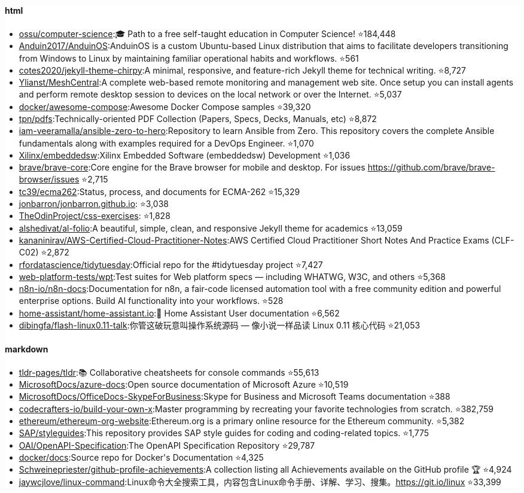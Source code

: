 #### html
* [ossu/computer-science](https://github.com/ossu/computer-science):🎓 Path to a free self-taught education in Computer Science! ⭐184,448
* [Anduin2017/AnduinOS](https://github.com/Anduin2017/AnduinOS):AnduinOS is a custom Ubuntu-based Linux distribution that aims to facilitate developers transitioning from Windows to Linux by maintaining familiar operational habits and workflows. ⭐561
* [cotes2020/jekyll-theme-chirpy](https://github.com/cotes2020/jekyll-theme-chirpy):A minimal, responsive, and feature-rich Jekyll theme for technical writing. ⭐8,727
* [Ylianst/MeshCentral](https://github.com/Ylianst/MeshCentral):A complete web-based remote monitoring and management web site. Once setup you can install agents and perform remote desktop session to devices on the local network or over the Internet. ⭐5,037
* [docker/awesome-compose](https://github.com/docker/awesome-compose):Awesome Docker Compose samples ⭐39,320
* [tpn/pdfs](https://github.com/tpn/pdfs):Technically-oriented PDF Collection (Papers, Specs, Decks, Manuals, etc) ⭐8,872
* [iam-veeramalla/ansible-zero-to-hero](https://github.com/iam-veeramalla/ansible-zero-to-hero):Repository to learn Ansible from Zero. This repository covers the complete Ansible fundamentals along with examples required for a DevOps Engineer. ⭐1,070
* [Xilinx/embeddedsw](https://github.com/Xilinx/embeddedsw):Xilinx Embedded Software (embeddedsw) Development ⭐1,036
* [brave/brave-core](https://github.com/brave/brave-core):Core engine for the Brave browser for mobile and desktop. For issues https://github.com/brave/brave-browser/issues ⭐2,715
* [tc39/ecma262](https://github.com/tc39/ecma262):Status, process, and documents for ECMA-262 ⭐15,329
* [jonbarron/jonbarron.github.io](https://github.com/jonbarron/jonbarron.github.io): ⭐3,038
* [TheOdinProject/css-exercises](https://github.com/TheOdinProject/css-exercises): ⭐1,828
* [alshedivat/al-folio](https://github.com/alshedivat/al-folio):A beautiful, simple, clean, and responsive Jekyll theme for academics ⭐13,059
* [kananinirav/AWS-Certified-Cloud-Practitioner-Notes](https://github.com/kananinirav/AWS-Certified-Cloud-Practitioner-Notes):AWS Certified Cloud Practitioner Short Notes And Practice Exams (CLF-C02) ⭐2,872
* [rfordatascience/tidytuesday](https://github.com/rfordatascience/tidytuesday):Official repo for the #tidytuesday project ⭐7,427
* [web-platform-tests/wpt](https://github.com/web-platform-tests/wpt):Test suites for Web platform specs — including WHATWG, W3C, and others ⭐5,368
* [n8n-io/n8n-docs](https://github.com/n8n-io/n8n-docs):Documentation for n8n, a fair-code licensed automation tool with a free community edition and powerful enterprise options. Build AI functionality into your workflows. ⭐528
* [home-assistant/home-assistant.io](https://github.com/home-assistant/home-assistant.io):📘 Home Assistant User documentation ⭐6,562
* [dibingfa/flash-linux0.11-talk](https://github.com/dibingfa/flash-linux0.11-talk):你管这破玩意叫操作系统源码 — 像小说一样品读 Linux 0.11 核心代码 ⭐21,053

#### markdown
* [tldr-pages/tldr](https://github.com/tldr-pages/tldr):📚 Collaborative cheatsheets for console commands ⭐55,613
* [MicrosoftDocs/azure-docs](https://github.com/MicrosoftDocs/azure-docs):Open source documentation of Microsoft Azure ⭐10,519
* [MicrosoftDocs/OfficeDocs-SkypeForBusiness](https://github.com/MicrosoftDocs/OfficeDocs-SkypeForBusiness):Skype for Business and Microsoft Teams documentation ⭐388
* [codecrafters-io/build-your-own-x](https://github.com/codecrafters-io/build-your-own-x):Master programming by recreating your favorite technologies from scratch. ⭐382,759
* [ethereum/ethereum-org-website](https://github.com/ethereum/ethereum-org-website):Ethereum.org is a primary online resource for the Ethereum community. ⭐5,382
* [SAP/styleguides](https://github.com/SAP/styleguides):This repository provides SAP style guides for coding and coding-related topics. ⭐1,775
* [OAI/OpenAPI-Specification](https://github.com/OAI/OpenAPI-Specification):The OpenAPI Specification Repository ⭐29,787
* [docker/docs](https://github.com/docker/docs):Source repo for Docker's Documentation ⭐4,325
* [Schweinepriester/github-profile-achievements](https://github.com/Schweinepriester/github-profile-achievements):A collection listing all Achievements available on the GitHub profile 🏆 ⭐4,924
* [jaywcjlove/linux-command](https://github.com/jaywcjlove/linux-command):Linux命令大全搜索工具，内容包含Linux命令手册、详解、学习、搜集。https://git.io/linux ⭐33,399